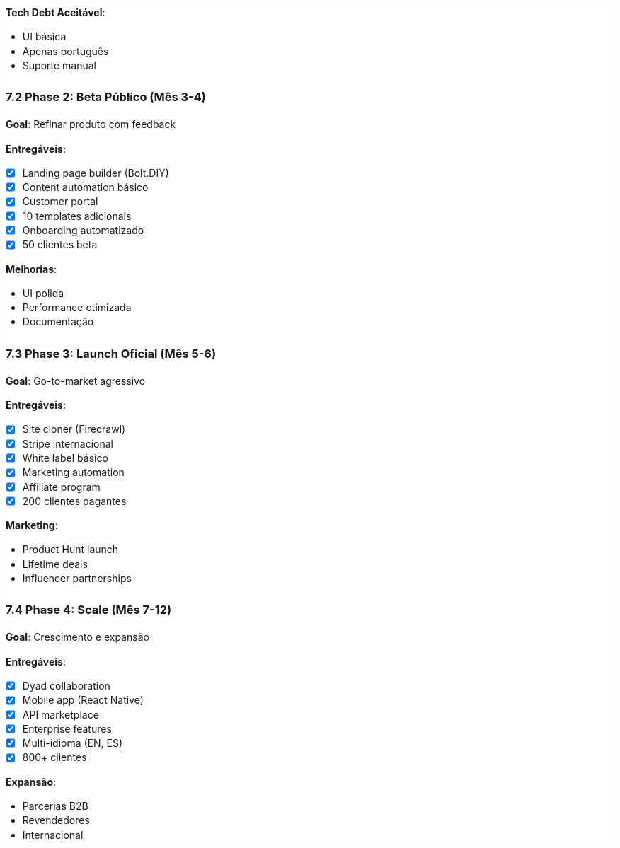 **Tech Debt Aceitável**:
- UI básica
- Apenas português
- Suporte manual

### 7.2 Phase 2: Beta Público (Mês 3-4)
**Goal**: Refinar produto com feedback

**Entregáveis**:
- [x] Landing page builder (Bolt.DIY)
- [x] Content automation básico
- [x] Customer portal
- [x] 10 templates adicionais
- [x] Onboarding automatizado
- [x] 50 clientes beta

**Melhorias**:
- UI polida
- Performance otimizada
- Documentação

### 7.3 Phase 3: Launch Oficial (Mês 5-6)
**Goal**: Go-to-market agressivo

**Entregáveis**:
- [x] Site cloner (Firecrawl)
- [x] Stripe internacional
- [x] White label básico
- [x] Marketing automation
- [x] Affiliate program
- [x] 200 clientes pagantes

**Marketing**:
- Product Hunt launch
- Lifetime deals
- Influencer partnerships

### 7.4 Phase 4: Scale (Mês 7-12)
**Goal**: Crescimento e expansão

**Entregáveis**:
- [x] Dyad collaboration
- [x] Mobile app (React Native)
- [x] API marketplace
- [x] Enterprise features
- [x] Multi-idioma (EN, ES)
- [x] 800+ clientes

**Expansão**:
- Parcerias B2B
- Revendedores
- Internacional
